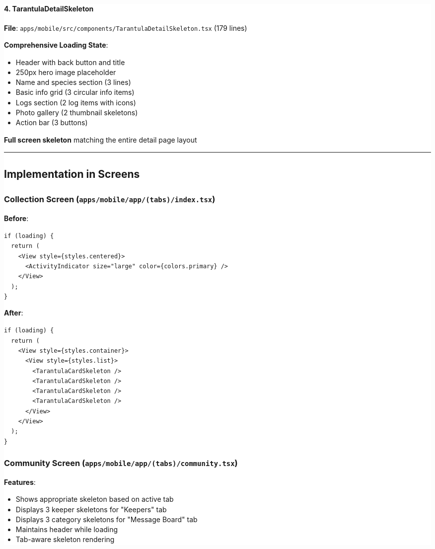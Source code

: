#### 4. **TarantulaDetailSkeleton**
**File**: `apps/mobile/src/components/TarantulaDetailSkeleton.tsx` (179 lines)

**Comprehensive Loading State**:
- Header with back button and title
- 250px hero image placeholder
- Name and species section (3 lines)
- Basic info grid (3 circular info items)
- Logs section (2 log items with icons)
- Photo gallery (2 thumbnail skeletons)
- Action bar (3 buttons)

**Full screen skeleton** matching the entire detail page layout

---

## Implementation in Screens

### Collection Screen (`apps/mobile/app/(tabs)/index.tsx`)
**Before**:
```tsx
if (loading) {
  return (
    <View style={styles.centered}>
      <ActivityIndicator size="large" color={colors.primary} />
    </View>
  );
}
```

**After**:
```tsx
if (loading) {
  return (
    <View style={styles.container}>
      <View style={styles.list}>
        <TarantulaCardSkeleton />
        <TarantulaCardSkeleton />
        <TarantulaCardSkeleton />
        <TarantulaCardSkeleton />
      </View>
    </View>
  );
}
```

### Community Screen (`apps/mobile/app/(tabs)/community.tsx`)
**Features**:
- Shows appropriate skeleton based on active tab
- Displays 3 keeper skeletons for "Keepers" tab
- Displays 3 category skeletons for "Message Board" tab
- Maintains header while loading
- Tab-aware skeleton rendering
